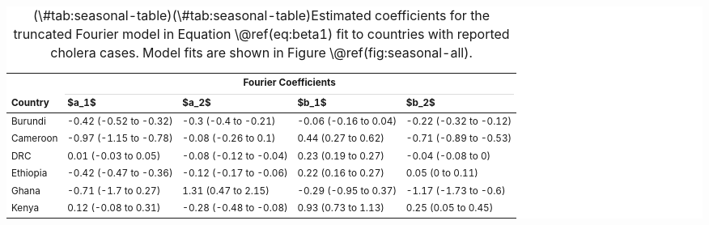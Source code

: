 <table class="table" style="font-size: 11.75px; width: auto !important; margin-left: auto; margin-right: auto;">
<caption style="font-size: initial !important;">(\#tab:seasonal-table)(\#tab:seasonal-table)Estimated coefficients for the truncated Fourier model in Equation \@ref(eq:beta1) fit to countries with reported cholera cases. Model fits are shown in Figure \@ref(fig:seasonal-all).</caption>
 <thead>
<tr>
<th style="empty-cells: hide;border-bottom:hidden;" colspan="1"></th>
<th style="border-bottom:hidden;padding-bottom:0; padding-left:3px;padding-right:3px;text-align: center; " colspan="4"><div style="border-bottom: 1px solid #ddd; padding-bottom: 5px; ">Fourier Coefficients</div></th>
</tr>
  <tr>
   <th style="text-align:left;"> Country </th>
   <th style="text-align:left;"> $a_1$ </th>
   <th style="text-align:left;"> $a_2$ </th>
   <th style="text-align:left;"> $b_1$ </th>
   <th style="text-align:left;"> $b_2$ </th>
  </tr>
 </thead>
<tbody>
  <tr>
   <td style="text-align:left;"> Burundi </td>
   <td style="text-align:left;"> -0.42 (-0.52 to -0.32) </td>
   <td style="text-align:left;"> -0.3 (-0.4 to -0.21) </td>
   <td style="text-align:left;"> -0.06 (-0.16 to 0.04) </td>
   <td style="text-align:left;"> -0.22 (-0.32 to -0.12) </td>
  </tr>
  <tr>
   <td style="text-align:left;"> Cameroon </td>
   <td style="text-align:left;"> -0.97 (-1.15 to -0.78) </td>
   <td style="text-align:left;"> -0.08 (-0.26 to 0.1) </td>
   <td style="text-align:left;"> 0.44 (0.27 to 0.62) </td>
   <td style="text-align:left;"> -0.71 (-0.89 to -0.53) </td>
  </tr>
  <tr>
   <td style="text-align:left;"> DRC </td>
   <td style="text-align:left;"> 0.01 (-0.03 to 0.05) </td>
   <td style="text-align:left;"> -0.08 (-0.12 to -0.04) </td>
   <td style="text-align:left;"> 0.23 (0.19 to 0.27) </td>
   <td style="text-align:left;"> -0.04 (-0.08 to 0) </td>
  </tr>
  <tr>
   <td style="text-align:left;"> Ethiopia </td>
   <td style="text-align:left;"> -0.42 (-0.47 to -0.36) </td>
   <td style="text-align:left;"> -0.12 (-0.17 to -0.06) </td>
   <td style="text-align:left;"> 0.22 (0.16 to 0.27) </td>
   <td style="text-align:left;"> 0.05 (0 to 0.11) </td>
  </tr>
  <tr>
   <td style="text-align:left;"> Ghana </td>
   <td style="text-align:left;"> -0.71 (-1.7 to 0.27) </td>
   <td style="text-align:left;"> 1.31 (0.47 to 2.15) </td>
   <td style="text-align:left;"> -0.29 (-0.95 to 0.37) </td>
   <td style="text-align:left;"> -1.17 (-1.73 to -0.6) </td>
  </tr>
  <tr>
   <td style="text-align:left;"> Kenya </td>
   <td style="text-align:left;"> 0.12 (-0.08 to 0.31) </td>
   <td style="text-align:left;"> -0.28 (-0.48 to -0.08) </td>
   <td style="text-align:left;"> 0.93 (0.73 to 1.13) </td>
   <td style="text-align:left;"> 0.25 (0.05 to 0.45) </td>
  </tr>
  <tr>